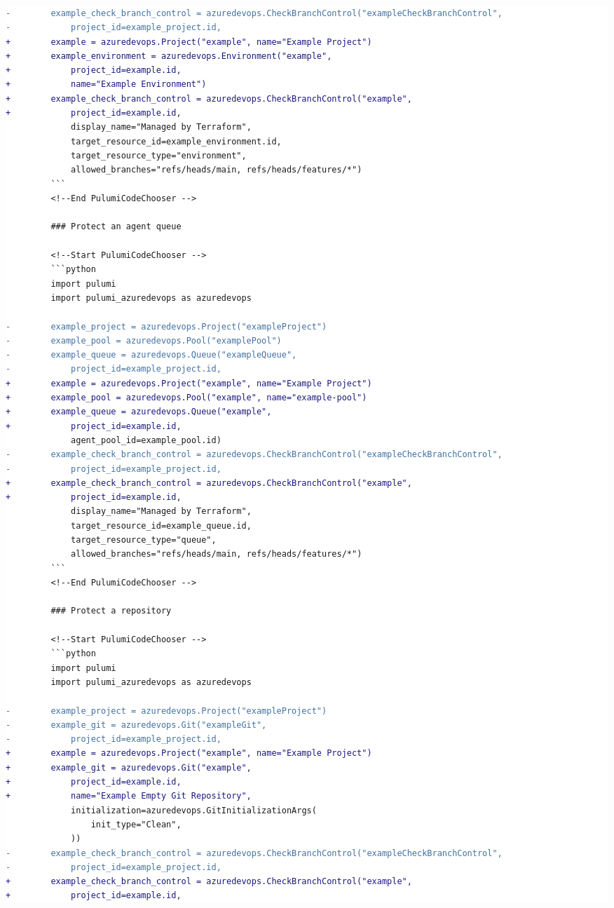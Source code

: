 ```diff
-        example_check_branch_control = azuredevops.CheckBranchControl("exampleCheckBranchControl",
-            project_id=example_project.id,
+        example = azuredevops.Project("example", name="Example Project")
+        example_environment = azuredevops.Environment("example",
+            project_id=example.id,
+            name="Example Environment")
+        example_check_branch_control = azuredevops.CheckBranchControl("example",
+            project_id=example.id,
             display_name="Managed by Terraform",
             target_resource_id=example_environment.id,
             target_resource_type="environment",
             allowed_branches="refs/heads/main, refs/heads/features/*")
         ```
         <!--End PulumiCodeChooser -->
 
         ### Protect an agent queue
 
         <!--Start PulumiCodeChooser -->
         ```python
         import pulumi
         import pulumi_azuredevops as azuredevops
 
-        example_project = azuredevops.Project("exampleProject")
-        example_pool = azuredevops.Pool("examplePool")
-        example_queue = azuredevops.Queue("exampleQueue",
-            project_id=example_project.id,
+        example = azuredevops.Project("example", name="Example Project")
+        example_pool = azuredevops.Pool("example", name="example-pool")
+        example_queue = azuredevops.Queue("example",
+            project_id=example.id,
             agent_pool_id=example_pool.id)
-        example_check_branch_control = azuredevops.CheckBranchControl("exampleCheckBranchControl",
-            project_id=example_project.id,
+        example_check_branch_control = azuredevops.CheckBranchControl("example",
+            project_id=example.id,
             display_name="Managed by Terraform",
             target_resource_id=example_queue.id,
             target_resource_type="queue",
             allowed_branches="refs/heads/main, refs/heads/features/*")
         ```
         <!--End PulumiCodeChooser -->
 
         ### Protect a repository
 
         <!--Start PulumiCodeChooser -->
         ```python
         import pulumi
         import pulumi_azuredevops as azuredevops
 
-        example_project = azuredevops.Project("exampleProject")
-        example_git = azuredevops.Git("exampleGit",
-            project_id=example_project.id,
+        example = azuredevops.Project("example", name="Example Project")
+        example_git = azuredevops.Git("example",
+            project_id=example.id,
+            name="Example Empty Git Repository",
             initialization=azuredevops.GitInitializationArgs(
                 init_type="Clean",
             ))
-        example_check_branch_control = azuredevops.CheckBranchControl("exampleCheckBranchControl",
-            project_id=example_project.id,
+        example_check_branch_control = azuredevops.CheckBranchControl("example",
+            project_id=example.id,
```